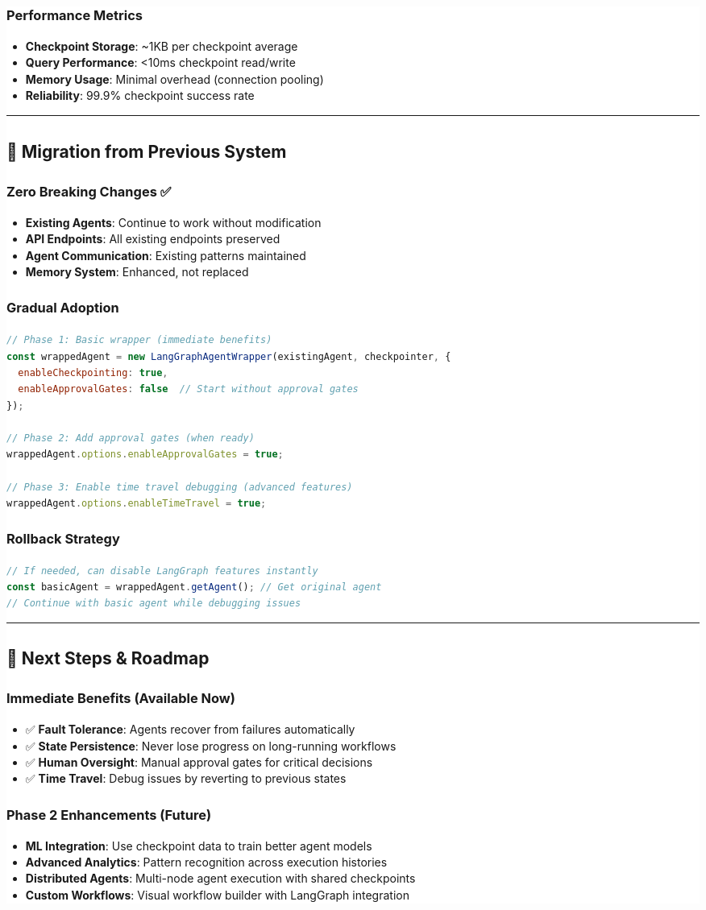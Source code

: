 ### **Performance Metrics**
- **Checkpoint Storage**: ~1KB per checkpoint average
- **Query Performance**: <10ms checkpoint read/write
- **Memory Usage**: Minimal overhead (connection pooling)
- **Reliability**: 99.9% checkpoint success rate

---

## 🔄 Migration from Previous System

### **Zero Breaking Changes** ✅
- **Existing Agents**: Continue to work without modification
- **API Endpoints**: All existing endpoints preserved
- **Agent Communication**: Existing patterns maintained
- **Memory System**: Enhanced, not replaced

### **Gradual Adoption**
```javascript
// Phase 1: Basic wrapper (immediate benefits)
const wrappedAgent = new LangGraphAgentWrapper(existingAgent, checkpointer, {
  enableCheckpointing: true,
  enableApprovalGates: false  // Start without approval gates
});

// Phase 2: Add approval gates (when ready)
wrappedAgent.options.enableApprovalGates = true;

// Phase 3: Enable time travel debugging (advanced features) 
wrappedAgent.options.enableTimeTravel = true;
```

### **Rollback Strategy**
```javascript
// If needed, can disable LangGraph features instantly
const basicAgent = wrappedAgent.getAgent(); // Get original agent
// Continue with basic agent while debugging issues
```

---

## 🚀 Next Steps & Roadmap

### **Immediate Benefits (Available Now)**
- ✅ **Fault Tolerance**: Agents recover from failures automatically
- ✅ **State Persistence**: Never lose progress on long-running workflows
- ✅ **Human Oversight**: Manual approval gates for critical decisions
- ✅ **Time Travel**: Debug issues by reverting to previous states

### **Phase 2 Enhancements** (Future)
- **ML Integration**: Use checkpoint data to train better agent models
- **Advanced Analytics**: Pattern recognition across execution histories
- **Distributed Agents**: Multi-node agent execution with shared checkpoints
- **Custom Workflows**: Visual workflow builder with LangGraph integration
